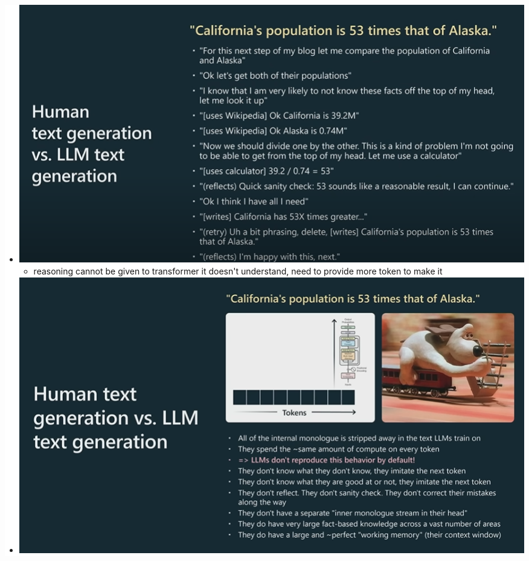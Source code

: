 - ![alt text](images-session/image-10.png)
  - reasoning cannot be given to transformer it doesn't understand, need to provide more token to make it 
- ![alt text](images-session/image-11.png)